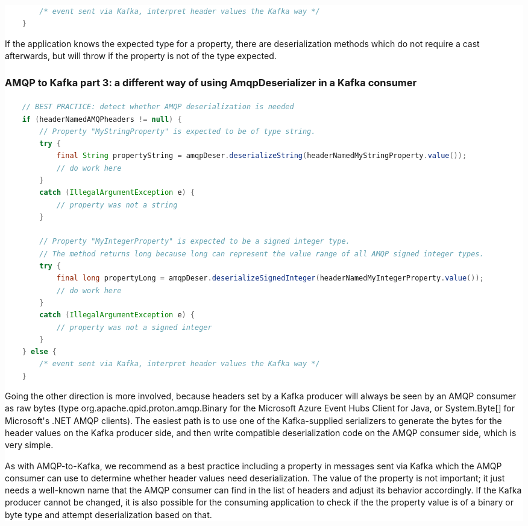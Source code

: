 ```java
        /* event sent via Kafka, interpret header values the Kafka way */
    }
```

If the application knows the expected type for a property, there are deserialization methods
which do not require a cast afterwards, but will throw if the property is not of the type expected.

### AMQP to Kafka part 3: a different way of using AmqpDeserializer in a Kafka consumer
```java
    // BEST PRACTICE: detect whether AMQP deserialization is needed
    if (headerNamedAMQPheaders != null) {
        // Property "MyStringProperty" is expected to be of type string.
        try {
            final String propertyString = amqpDeser.deserializeString(headerNamedMyStringProperty.value());
            // do work here
        }
        catch (IllegalArgumentException e) {
            // property was not a string
        }

        // Property "MyIntegerProperty" is expected to be a signed integer type.
        // The method returns long because long can represent the value range of all AMQP signed integer types.
        try {
            final long propertyLong = amqpDeser.deserializeSignedInteger(headerNamedMyIntegerProperty.value());
            // do work here
        }
        catch (IllegalArgumentException e) {
            // property was not a signed integer
        }
    } else {
        /* event sent via Kafka, interpret header values the Kafka way */
    }
```

Going the other direction is more involved, because headers set by a Kafka producer will always be seen by
an AMQP consumer as raw bytes (type org.apache.qpid.proton.amqp.Binary for the Microsoft Azure Event Hubs
Client for Java, or System.Byte[] for Microsoft's .NET AMQP clients). The easiest path is to use one of the
Kafka-supplied serializers to generate the bytes for the header values on the Kafka producer side, and then
write compatible deserialization code on the AMQP consumer side, which is very simple.

As with AMQP-to-Kafka, we recommend as a best practice including a property in messages sent via Kafka which the
AMQP consumer can use to determine whether header values need deserialization. The value of the property is
not important; it just needs a well-known name that the AMQP consumer can find in the list of headers and
adjust its behavior accordingly. If the Kafka producer cannot be changed, it is also possible for the consuming
application to check if the the property value is of a binary or byte type and attempt deserialization based
on that.
